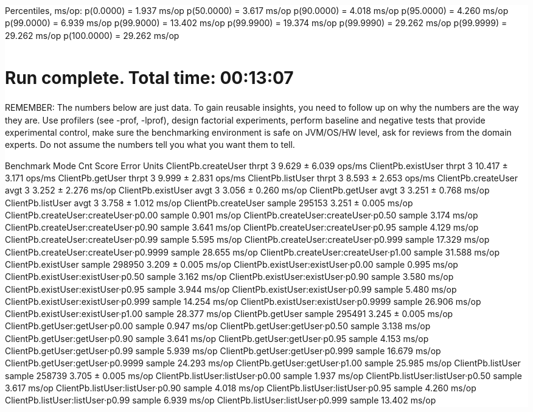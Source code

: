   Percentiles, ms/op:
      p(0.0000) =      1.937 ms/op
     p(50.0000) =      3.617 ms/op
     p(90.0000) =      4.018 ms/op
     p(95.0000) =      4.260 ms/op
     p(99.0000) =      6.939 ms/op
     p(99.9000) =     13.402 ms/op
     p(99.9900) =     19.374 ms/op
     p(99.9990) =     29.262 ms/op
     p(99.9999) =     29.262 ms/op
    p(100.0000) =     29.262 ms/op


# Run complete. Total time: 00:13:07

REMEMBER: The numbers below are just data. To gain reusable insights, you need to follow up on
why the numbers are the way they are. Use profilers (see -prof, -lprof), design factorial
experiments, perform baseline and negative tests that provide experimental control, make sure
the benchmarking environment is safe on JVM/OS/HW level, ask for reviews from the domain experts.
Do not assume the numbers tell you what you want them to tell.

Benchmark                                 Mode     Cnt   Score   Error   Units
ClientPb.createUser                      thrpt       3   9.629 ± 6.039  ops/ms
ClientPb.existUser                       thrpt       3  10.417 ± 3.171  ops/ms
ClientPb.getUser                         thrpt       3   9.999 ± 2.831  ops/ms
ClientPb.listUser                        thrpt       3   8.593 ± 2.653  ops/ms
ClientPb.createUser                       avgt       3   3.252 ± 2.276   ms/op
ClientPb.existUser                        avgt       3   3.056 ± 0.260   ms/op
ClientPb.getUser                          avgt       3   3.251 ± 0.768   ms/op
ClientPb.listUser                         avgt       3   3.758 ± 1.012   ms/op
ClientPb.createUser                     sample  295153   3.251 ± 0.005   ms/op
ClientPb.createUser:createUser·p0.00    sample           0.901           ms/op
ClientPb.createUser:createUser·p0.50    sample           3.174           ms/op
ClientPb.createUser:createUser·p0.90    sample           3.641           ms/op
ClientPb.createUser:createUser·p0.95    sample           4.129           ms/op
ClientPb.createUser:createUser·p0.99    sample           5.595           ms/op
ClientPb.createUser:createUser·p0.999   sample          17.329           ms/op
ClientPb.createUser:createUser·p0.9999  sample          28.655           ms/op
ClientPb.createUser:createUser·p1.00    sample          31.588           ms/op
ClientPb.existUser                      sample  298950   3.209 ± 0.005   ms/op
ClientPb.existUser:existUser·p0.00      sample           0.995           ms/op
ClientPb.existUser:existUser·p0.50      sample           3.162           ms/op
ClientPb.existUser:existUser·p0.90      sample           3.580           ms/op
ClientPb.existUser:existUser·p0.95      sample           3.944           ms/op
ClientPb.existUser:existUser·p0.99      sample           5.480           ms/op
ClientPb.existUser:existUser·p0.999     sample          14.254           ms/op
ClientPb.existUser:existUser·p0.9999    sample          26.906           ms/op
ClientPb.existUser:existUser·p1.00      sample          28.377           ms/op
ClientPb.getUser                        sample  295491   3.245 ± 0.005   ms/op
ClientPb.getUser:getUser·p0.00          sample           0.947           ms/op
ClientPb.getUser:getUser·p0.50          sample           3.138           ms/op
ClientPb.getUser:getUser·p0.90          sample           3.641           ms/op
ClientPb.getUser:getUser·p0.95          sample           4.153           ms/op
ClientPb.getUser:getUser·p0.99          sample           5.939           ms/op
ClientPb.getUser:getUser·p0.999         sample          16.679           ms/op
ClientPb.getUser:getUser·p0.9999        sample          24.293           ms/op
ClientPb.getUser:getUser·p1.00          sample          25.985           ms/op
ClientPb.listUser                       sample  258739   3.705 ± 0.005   ms/op
ClientPb.listUser:listUser·p0.00        sample           1.937           ms/op
ClientPb.listUser:listUser·p0.50        sample           3.617           ms/op
ClientPb.listUser:listUser·p0.90        sample           4.018           ms/op
ClientPb.listUser:listUser·p0.95        sample           4.260           ms/op
ClientPb.listUser:listUser·p0.99        sample           6.939           ms/op
ClientPb.listUser:listUser·p0.999       sample          13.402           ms/op